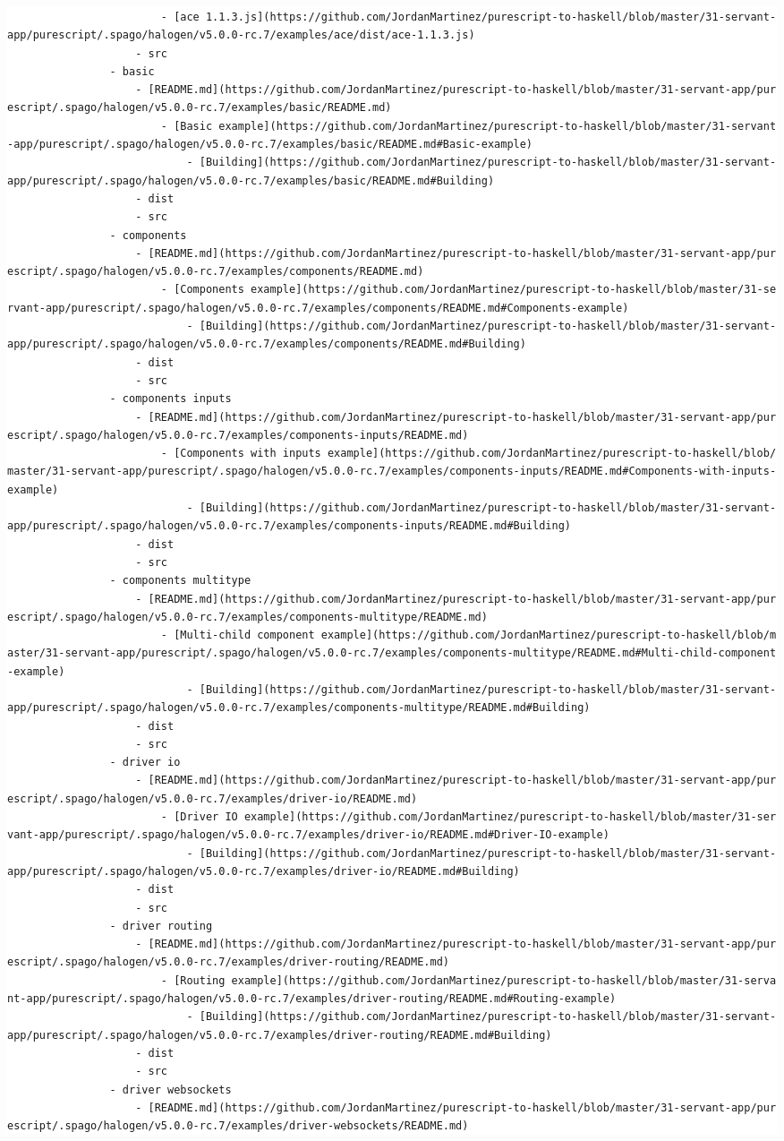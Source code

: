                             - [ace 1.1.3.js](https://github.com/JordanMartinez/purescript-to-haskell/blob/master/31-servant-app/purescript/.spago/halogen/v5.0.0-rc.7/examples/ace/dist/ace-1.1.3.js)
                        - src
                    - basic
                        - [README.md](https://github.com/JordanMartinez/purescript-to-haskell/blob/master/31-servant-app/purescript/.spago/halogen/v5.0.0-rc.7/examples/basic/README.md)
                            - [Basic example](https://github.com/JordanMartinez/purescript-to-haskell/blob/master/31-servant-app/purescript/.spago/halogen/v5.0.0-rc.7/examples/basic/README.md#Basic-example)
                                - [Building](https://github.com/JordanMartinez/purescript-to-haskell/blob/master/31-servant-app/purescript/.spago/halogen/v5.0.0-rc.7/examples/basic/README.md#Building)
                        - dist
                        - src
                    - components
                        - [README.md](https://github.com/JordanMartinez/purescript-to-haskell/blob/master/31-servant-app/purescript/.spago/halogen/v5.0.0-rc.7/examples/components/README.md)
                            - [Components example](https://github.com/JordanMartinez/purescript-to-haskell/blob/master/31-servant-app/purescript/.spago/halogen/v5.0.0-rc.7/examples/components/README.md#Components-example)
                                - [Building](https://github.com/JordanMartinez/purescript-to-haskell/blob/master/31-servant-app/purescript/.spago/halogen/v5.0.0-rc.7/examples/components/README.md#Building)
                        - dist
                        - src
                    - components inputs
                        - [README.md](https://github.com/JordanMartinez/purescript-to-haskell/blob/master/31-servant-app/purescript/.spago/halogen/v5.0.0-rc.7/examples/components-inputs/README.md)
                            - [Components with inputs example](https://github.com/JordanMartinez/purescript-to-haskell/blob/master/31-servant-app/purescript/.spago/halogen/v5.0.0-rc.7/examples/components-inputs/README.md#Components-with-inputs-example)
                                - [Building](https://github.com/JordanMartinez/purescript-to-haskell/blob/master/31-servant-app/purescript/.spago/halogen/v5.0.0-rc.7/examples/components-inputs/README.md#Building)
                        - dist
                        - src
                    - components multitype
                        - [README.md](https://github.com/JordanMartinez/purescript-to-haskell/blob/master/31-servant-app/purescript/.spago/halogen/v5.0.0-rc.7/examples/components-multitype/README.md)
                            - [Multi-child component example](https://github.com/JordanMartinez/purescript-to-haskell/blob/master/31-servant-app/purescript/.spago/halogen/v5.0.0-rc.7/examples/components-multitype/README.md#Multi-child-component-example)
                                - [Building](https://github.com/JordanMartinez/purescript-to-haskell/blob/master/31-servant-app/purescript/.spago/halogen/v5.0.0-rc.7/examples/components-multitype/README.md#Building)
                        - dist
                        - src
                    - driver io
                        - [README.md](https://github.com/JordanMartinez/purescript-to-haskell/blob/master/31-servant-app/purescript/.spago/halogen/v5.0.0-rc.7/examples/driver-io/README.md)
                            - [Driver IO example](https://github.com/JordanMartinez/purescript-to-haskell/blob/master/31-servant-app/purescript/.spago/halogen/v5.0.0-rc.7/examples/driver-io/README.md#Driver-IO-example)
                                - [Building](https://github.com/JordanMartinez/purescript-to-haskell/blob/master/31-servant-app/purescript/.spago/halogen/v5.0.0-rc.7/examples/driver-io/README.md#Building)
                        - dist
                        - src
                    - driver routing
                        - [README.md](https://github.com/JordanMartinez/purescript-to-haskell/blob/master/31-servant-app/purescript/.spago/halogen/v5.0.0-rc.7/examples/driver-routing/README.md)
                            - [Routing example](https://github.com/JordanMartinez/purescript-to-haskell/blob/master/31-servant-app/purescript/.spago/halogen/v5.0.0-rc.7/examples/driver-routing/README.md#Routing-example)
                                - [Building](https://github.com/JordanMartinez/purescript-to-haskell/blob/master/31-servant-app/purescript/.spago/halogen/v5.0.0-rc.7/examples/driver-routing/README.md#Building)
                        - dist
                        - src
                    - driver websockets
                        - [README.md](https://github.com/JordanMartinez/purescript-to-haskell/blob/master/31-servant-app/purescript/.spago/halogen/v5.0.0-rc.7/examples/driver-websockets/README.md)